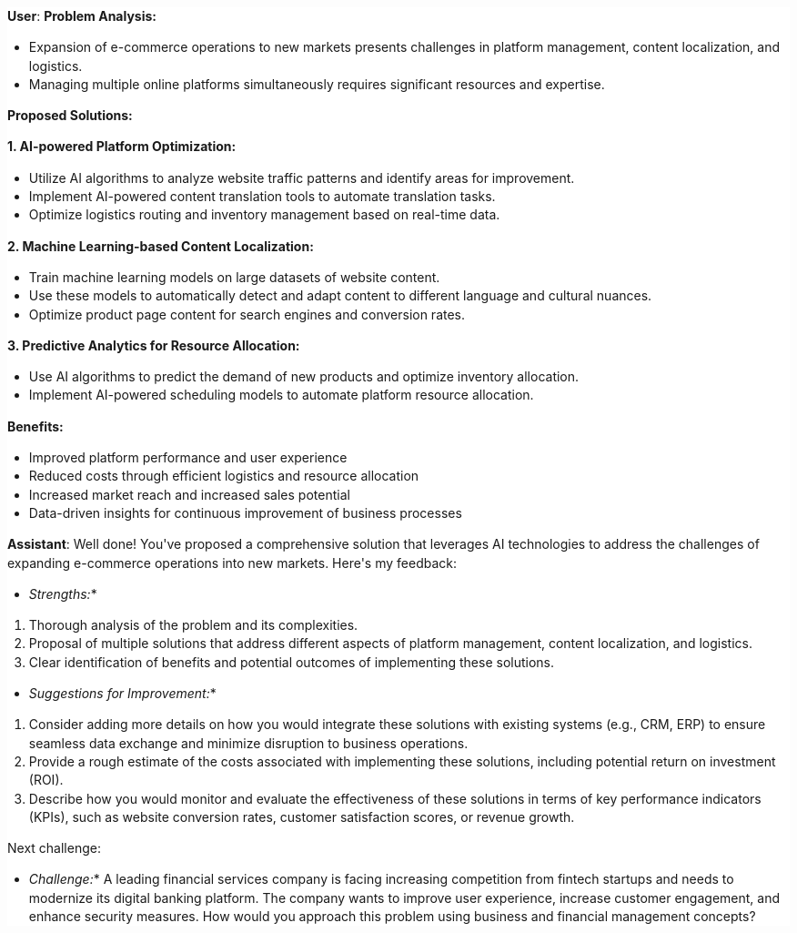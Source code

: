 **User**: **Problem Analysis:**

* Expansion of e-commerce operations to new markets presents challenges in platform management, content localization, and logistics.
* Managing multiple online platforms simultaneously requires significant resources and expertise.

**Proposed Solutions:**

**1. AI-powered Platform Optimization:**

* Utilize AI algorithms to analyze website traffic patterns and identify areas for improvement.
* Implement AI-powered content translation tools to automate translation tasks.
* Optimize logistics routing and inventory management based on real-time data.

**2. Machine Learning-based Content Localization:**

* Train machine learning models on large datasets of website content.
* Use these models to automatically detect and adapt content to different language and cultural nuances.
* Optimize product page content for search engines and conversion rates.

**3. Predictive Analytics for Resource Allocation:**

* Use AI algorithms to predict the demand of new products and optimize inventory allocation.
* Implement AI-powered scheduling models to automate platform resource allocation.

**Benefits:**

* Improved platform performance and user experience
* Reduced costs through efficient logistics and resource allocation
* Increased market reach and increased sales potential
* Data-driven insights for continuous improvement of business processes

**Assistant**: Well done! You've proposed a comprehensive solution that leverages AI technologies to address the challenges of expanding e-commerce operations into new markets.
Here's my feedback:

*  *Strengths:** 
1. Thorough analysis of the problem and its complexities.
2. Proposal of multiple solutions that address different aspects of platform management, content localization, and logistics.
3. Clear identification of benefits and potential outcomes of implementing these solutions.

*  *Suggestions for Improvement:** 
1. Consider adding more details on how you would integrate these solutions with existing systems (e.g., CRM, ERP) to ensure seamless data exchange and minimize disruption to business operations.
2. Provide a rough estimate of the costs associated with implementing these solutions, including potential return on investment (ROI).
3. Describe how you would monitor and evaluate the effectiveness of these solutions in terms of key performance indicators (KPIs), such as website conversion rates, customer satisfaction scores, or revenue growth.

Next challenge:

*  *Challenge:** 
A leading financial services company is facing increasing competition from fintech startups and needs to modernize its digital banking platform. The company wants to improve user experience, increase customer engagement, and enhance security measures.
How would you approach this problem using business and financial management concepts?

